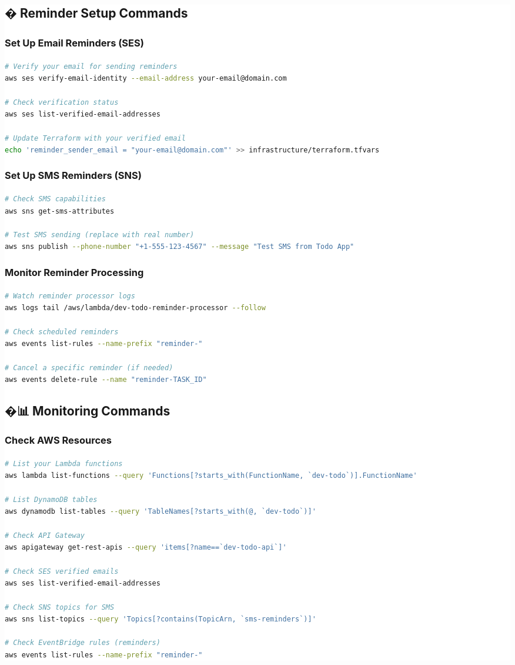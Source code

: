 ## � Reminder Setup Commands

### Set Up Email Reminders (SES)
```bash
# Verify your email for sending reminders
aws ses verify-email-identity --email-address your-email@domain.com

# Check verification status
aws ses list-verified-email-addresses

# Update Terraform with your verified email
echo 'reminder_sender_email = "your-email@domain.com"' >> infrastructure/terraform.tfvars
```

### Set Up SMS Reminders (SNS)  
```bash
# Check SMS capabilities
aws sns get-sms-attributes

# Test SMS sending (replace with real number)
aws sns publish --phone-number "+1-555-123-4567" --message "Test SMS from Todo App"
```

### Monitor Reminder Processing
```bash
# Watch reminder processor logs
aws logs tail /aws/lambda/dev-todo-reminder-processor --follow

# Check scheduled reminders
aws events list-rules --name-prefix "reminder-"

# Cancel a specific reminder (if needed)
aws events delete-rule --name "reminder-TASK_ID"
```

## �📊 Monitoring Commands

### Check AWS Resources
```bash
# List your Lambda functions
aws lambda list-functions --query 'Functions[?starts_with(FunctionName, `dev-todo`)].FunctionName'

# List DynamoDB tables  
aws dynamodb list-tables --query 'TableNames[?starts_with(@, `dev-todo`)]'

# Check API Gateway
aws apigateway get-rest-apis --query 'items[?name==`dev-todo-api`]'

# Check SES verified emails
aws ses list-verified-email-addresses

# Check SNS topics for SMS
aws sns list-topics --query 'Topics[?contains(TopicArn, `sms-reminders`)]'

# Check EventBridge rules (reminders)
aws events list-rules --name-prefix "reminder-"
```
